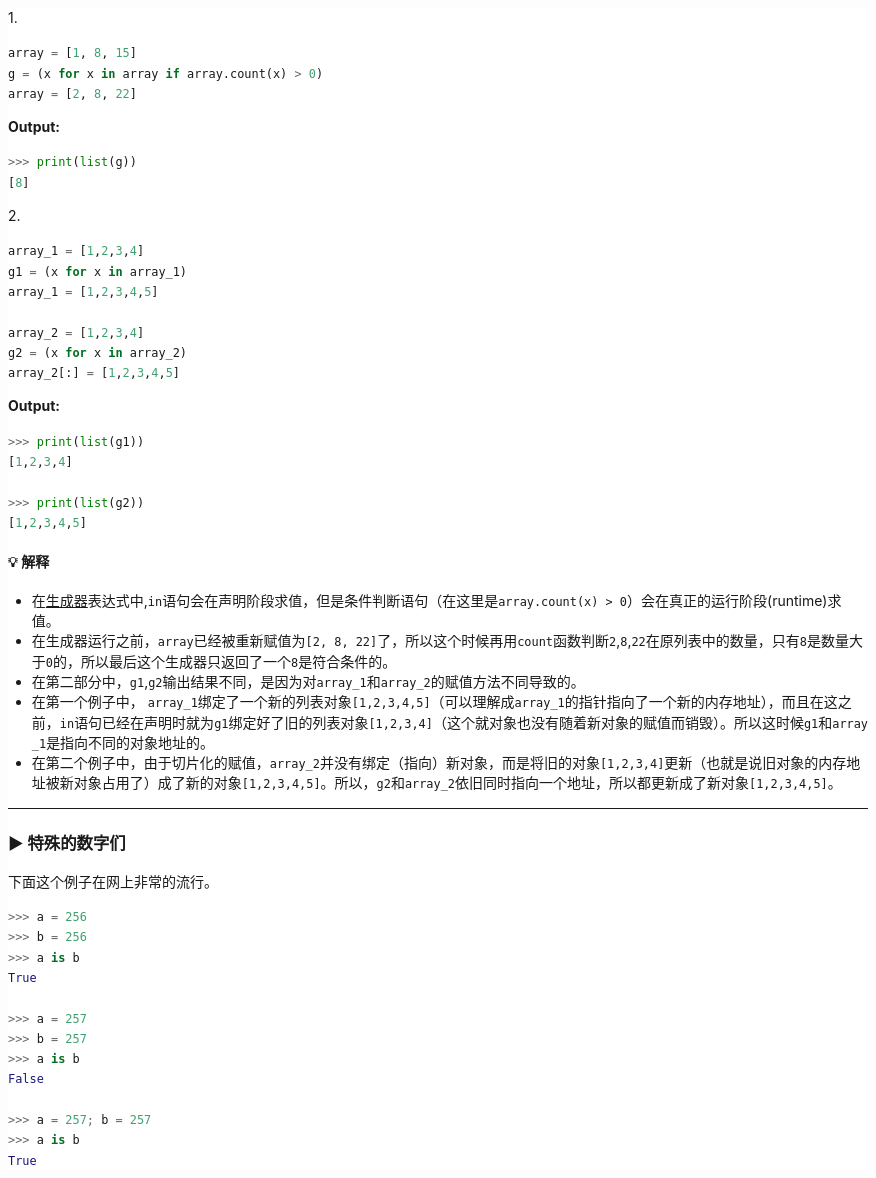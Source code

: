 1\.
```py
array = [1, 8, 15]
g = (x for x in array if array.count(x) > 0)
array = [2, 8, 22]
```

**Output:**
```py
>>> print(list(g))
[8]
```

2\.

```py
array_1 = [1,2,3,4]
g1 = (x for x in array_1)
array_1 = [1,2,3,4,5]

array_2 = [1,2,3,4]
g2 = (x for x in array_2)
array_2[:] = [1,2,3,4,5]
```

**Output:**
```py
>>> print(list(g1))
[1,2,3,4]

>>> print(list(g2))
[1,2,3,4,5]
```

#### :bulb: 解释

- 在[生成器](https://wiki.python.org/moin/Generators)表达式中,`in`语句会在声明阶段求值，但是条件判断语句（在这里是`array.count(x) > 0`）会在真正的运行阶段(runtime)求值。
- 在生成器运行之前，`array`已经被重新赋值为`[2, 8, 22]`了，所以这个时候再用`count`函数判断`2`,`8`,`22`在原列表中的数量，只有`8`是数量大于`0`的，所以最后这个生成器只返回了一个`8`是符合条件的。
- 在第二部分中，`g1`,`g2`输出结果不同，是因为对`array_1`和`array_2`的赋值方法不同导致的。
- 在第一个例子中， `array_1`绑定了一个新的列表对象`[1,2,3,4,5]`（可以理解成`array_1`的指针指向了一个新的内存地址），而且在这之前，`in`语句已经在声明时就为`g1`绑定好了旧的列表对象`[1,2,3,4]`（这个就对象也没有随着新对象的赋值而销毁）。所以这时候`g1`和`array_1`是指向不同的对象地址的。
- 在第二个例子中，由于切片化的赋值，`array_2`并没有绑定（指向）新对象，而是将旧的对象`[1,2,3,4]`更新（也就是说旧对象的内存地址被新对象占用了）成了新的对象`[1,2,3,4,5]`。所以，`g2`和`array_2`依旧同时指向一个地址，所以都更新成了新对象`[1,2,3,4,5]`。

---

### ▶ 特殊的数字们

下面这个例子在网上非常的流行。

```py
>>> a = 256
>>> b = 256
>>> a is b
True

>>> a = 257
>>> b = 257
>>> a is b
False

>>> a = 257; b = 257
>>> a is b
True
```
